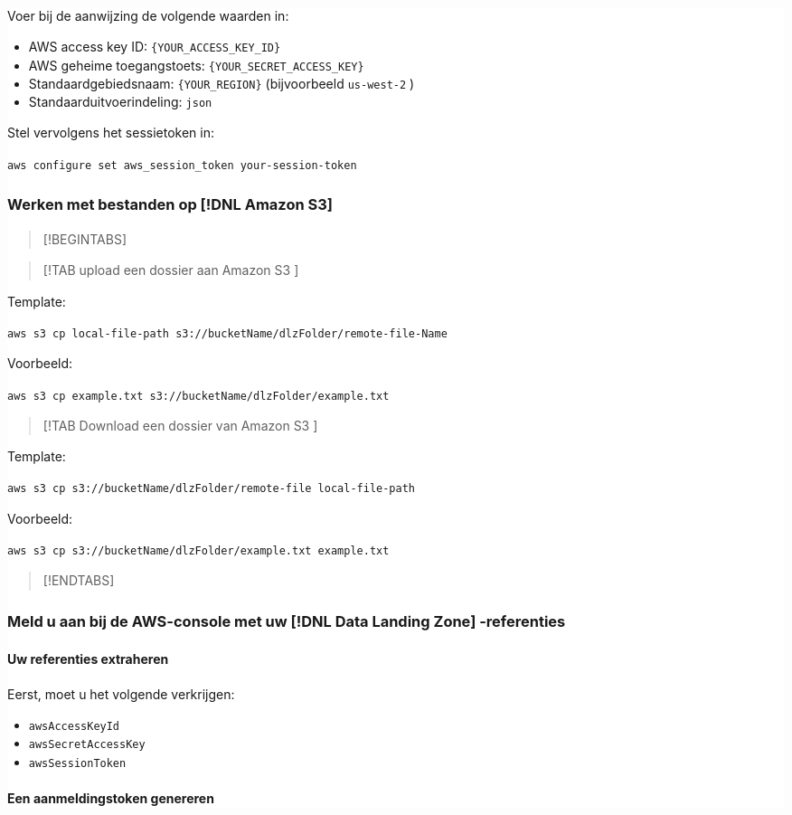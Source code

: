 Voer bij de aanwijzing de volgende waarden in:

- AWS access key ID: `{YOUR_ACCESS_KEY_ID}`
- AWS geheime toegangstoets: `{YOUR_SECRET_ACCESS_KEY}`
- Standaardgebiedsnaam: `{YOUR_REGION}` (bijvoorbeeld `us-west-2` )
- Standaarduitvoerindeling: `json`

Stel vervolgens het sessietoken in:

```shell
aws configure set aws_session_token your-session-token
```

### Werken met bestanden op [!DNL Amazon S3]

>[!BEGINTABS]

>[!TAB  upload een dossier aan Amazon S3 ]

Template:

```shell
aws s3 cp local-file-path s3://bucketName/dlzFolder/remote-file-Name
```

Voorbeeld:

```shell
aws s3 cp example.txt s3://bucketName/dlzFolder/example.txt
```


>[!TAB  Download een dossier van Amazon S3 ]

Template:

```shell
aws s3 cp s3://bucketName/dlzFolder/remote-file local-file-path
```

Voorbeeld:

```shell
aws s3 cp s3://bucketName/dlzFolder/example.txt example.txt
```

>[!ENDTABS]

### Meld u aan bij de AWS-console met uw [!DNL Data Landing Zone] -referenties

#### Uw referenties extraheren

Eerst, moet u het volgende verkrijgen:

- `awsAccessKeyId`
- `awsSecretAccessKey`
- `awsSessionToken`

#### Een aanmeldingstoken genereren

